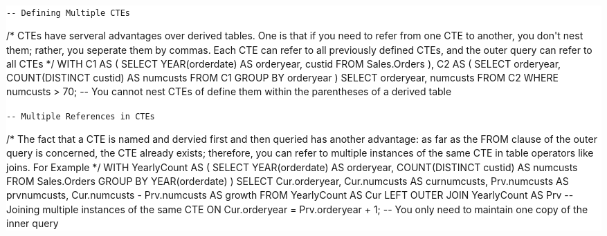 	-- Defining Multiple CTEs
/*	CTEs have serveral advantages over derived tables. One is that if you need to refer from
	one CTE to another, you don't nest them; rather, you seperate them by commas. Each
	CTE can refer to all previously defined CTEs, and the outer query can refer to all CTEs	*/
WITH C1 AS
(
	SELECT YEAR(orderdate) AS orderyear, custid 
	FROM Sales.Orders
),
C2 AS
(
	SELECT orderyear, COUNT(DISTINCT custid) AS numcusts
	FROM C1
	GROUP BY orderyear
)
SELECT orderyear, numcusts
FROM C2
WHERE numcusts > 70;
-- You cannot nest CTEs of define them within the parentheses of a derived table 

	-- Multiple References in CTEs
/*	The fact that a CTE is named and dervied first and then queried has another advantage:
	as far as the FROM clause of the outer query is concerned, the CTE already exists;
	therefore, you can refer to multiple instances of the same CTE in table operators
	like joins. For Example	*/
WITH YearlyCount AS
(
	SELECT YEAR(orderdate) AS orderyear,
		COUNT(DISTINCT custid) AS numcusts
	FROM Sales.Orders
	GROUP BY YEAR(orderdate)
)
SELECT Cur.orderyear,
	Cur.numcusts AS curnumcusts, Prv.numcusts AS prvnumcusts,
	Cur.numcusts - Prv.numcusts AS growth
FROM YearlyCount AS Cur
	LEFT OUTER JOIN YearlyCount AS Prv -- Joining multiple instances of the same CTE
	ON Cur.orderyear = Prv.orderyear + 1;
-- You only need to maintain one copy of the inner query